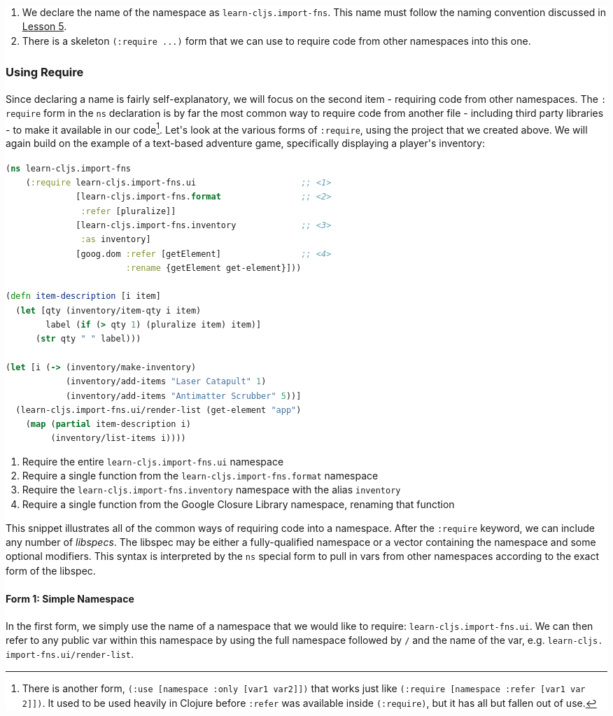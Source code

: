 1. We declare the name of the namespace as `learn-cljs.import-fns`. This name must follow the naming convention discussed in [Lesson 5](/section-1/lesson-5-bootstrapping-a-clojurescript-project/#exploring-the-project).
2. There is a skeleton `(:require ...)` form that we can use to require code from other namespaces into this one.

### Using Require

Since declaring a name is fairly self-explanatory, we will focus on the second item - requiring code from other namespaces. The `:require` form in the `ns` declaration is by far the most common way to require code from another file - including third party libraries - to make it available in our code[^1]. Let's look at the various forms of `:require`, using the project that we created above. We will again build on the example of a text-based adventure game, specifically displaying a player's inventory:

```clojure
(ns learn-cljs.import-fns
    (:require learn-cljs.import-fns.ui                     ;; <1>
              [learn-cljs.import-fns.format                ;; <2>
               :refer [pluralize]]
              [learn-cljs.import-fns.inventory             ;; <3>
               :as inventory]
              [goog.dom :refer [getElement]                ;; <4>
                        :rename {getElement get-element}]))

(defn item-description [i item]
  (let [qty (inventory/item-qty i item)
        label (if (> qty 1) (pluralize item) item)]
      (str qty " " label)))

(let [i (-> (inventory/make-inventory)
            (inventory/add-items "Laser Catapult" 1)
            (inventory/add-items "Antimatter Scrubber" 5))]
  (learn-cljs.import-fns.ui/render-list (get-element "app")
    (map (partial item-description i)
         (inventory/list-items i))))
```

1. Require the entire `learn-cljs.import-fns.ui` namespace
2. Require a single function from the `learn-cljs.import-fns.format` namespace
3. Require the `learn-cljs.import-fns.inventory` namespace with the alias `inventory`
5. Require a single function from the Google Closure Library namespace, renaming that function

This snippet illustrates all of the common ways of requiring code into a namespace. After the `:require` keyword, we can include any number of _libspecs_. The libspec may be either a fully-qualified namespace or a vector containing the namespace and some optional modifiers. This syntax is interpreted by the `ns` special form to pull in vars from other namespaces according to the exact form of the libspec.

#### Form 1: Simple Namespace

In the first form, we simply use the name of a namespace that we would like to require: `learn-cljs.import-fns.ui`. We can then refer to any public var within this namespace by using the full namespace followed by `/` and the name of the var, e.g. `learn-cljs.import-fns.ui/render-list`.


[^1]: There is another form, `(:use [namespace :only [var1 var2]])` that works just like `(:require [namespace :refer [var1 var2]])`. It used to be used heavily in Clojure before `:refer` was available inside `(:require)`, but it has all but fallen out of use.